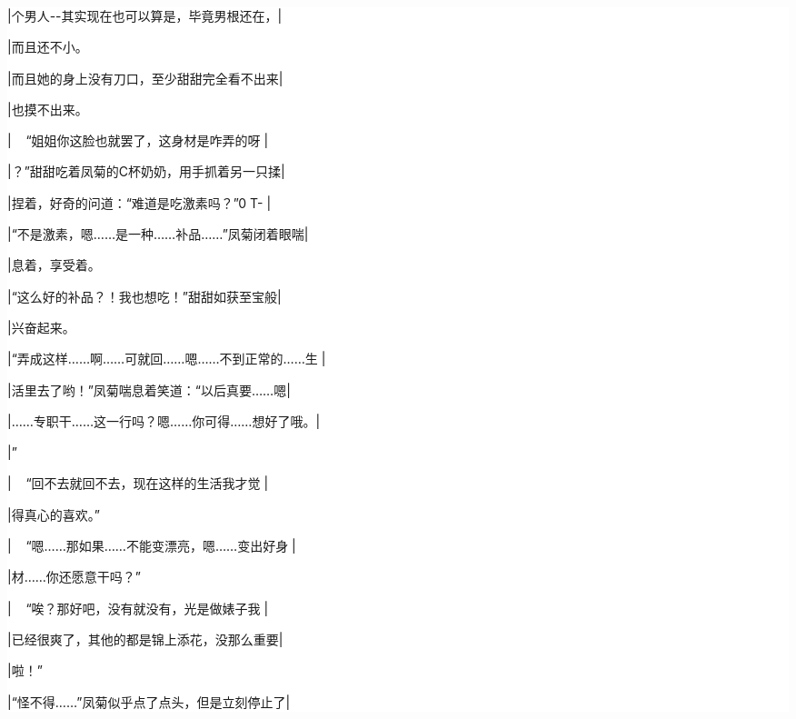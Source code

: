 |个男人--其实现在也可以算是，毕竟男根还在，|

|而且还不小。

|而且她的身上没有刀口，至少甜甜完全看不出来|

|也摸不出来。

|    “姐姐你这脸也就罢了，这身材是咋弄的呀 |

|？”甜甜吃着凤菊的C杯奶奶，用手抓着另一只揉|

|捏着，好奇的问道：“难道是吃激素吗？”0 T- |

|“不是激素，嗯……是一种……补品……”凤菊闭着眼喘|

|息着，享受着。

|“这么好的补品？！我也想吃！”甜甜如获至宝般|

|兴奋起来。

|“弄成这样……啊……可就回……嗯……不到正常的……生 |

|活里去了哟！”凤菊喘息着笑道：“以后真要……嗯|

|……专职干……这一行吗？嗯……你可得……想好了哦。|

|”

|    “回不去就回不去，现在这样的生活我才觉 |

|得真心的喜欢。”

|    “嗯……那如果……不能变漂亮，嗯……变出好身 |

|材……你还愿意干吗？”

|    “唉？那好吧，没有就没有，光是做婊子我 |

|已经很爽了，其他的都是锦上添花，没那么重要|

|啦！”

|“怪不得……”凤菊似乎点了点头，但是立刻停止了|
